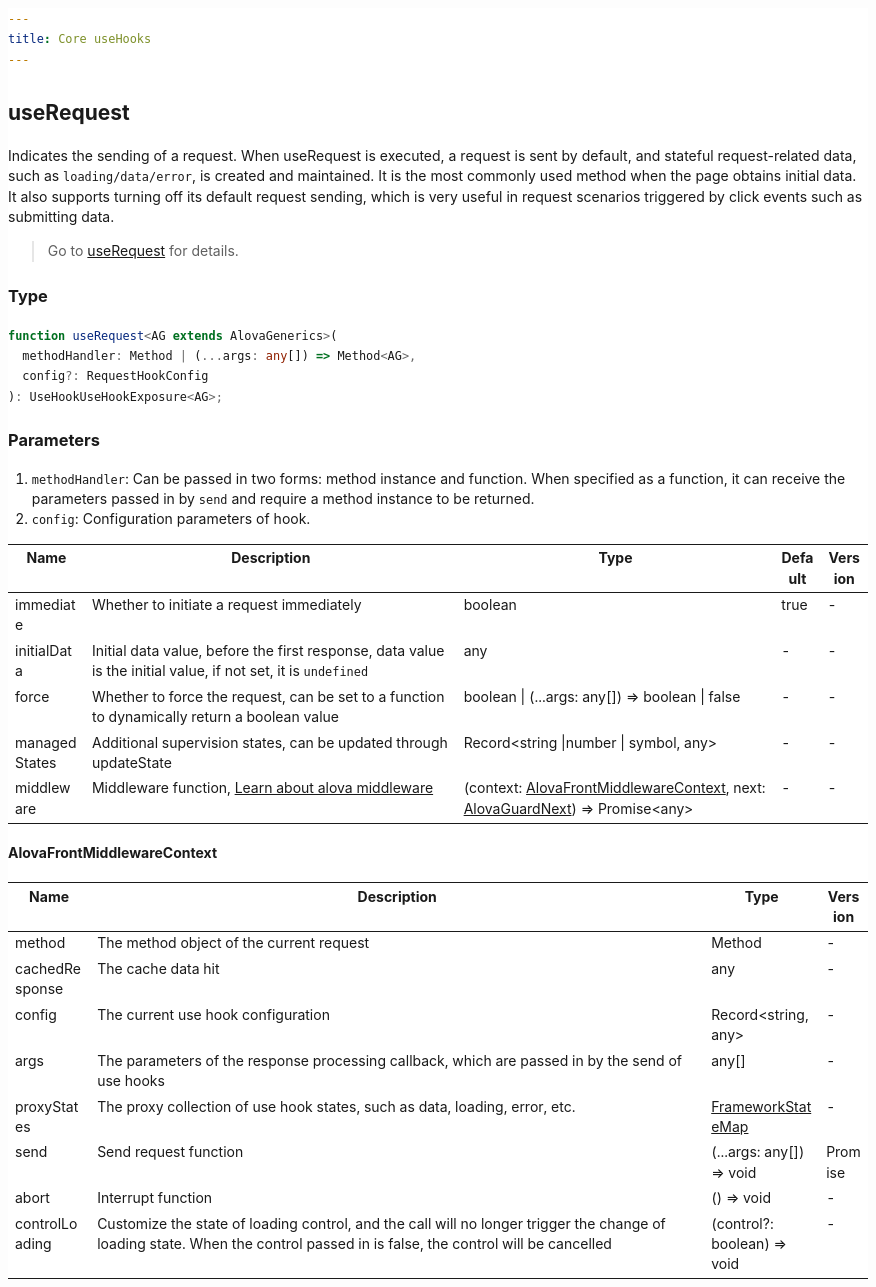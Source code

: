 ```yaml
---
title: Core useHooks
---
```


## useRequest

Indicates the sending of a request. When useRequest is executed, a request is sent by default, and stateful request-related data, such as `loading/data/error`, is created and maintained. It is the most commonly used method when the page obtains initial data. It also supports turning off its default request sending, which is very useful in request scenarios triggered by click events such as submitting data.

> Go to [useRequest](/tutorial/client/strategy/use-request) for details.

### Type

```ts
function useRequest<AG extends AlovaGenerics>(
  methodHandler: Method | (...args: any[]) => Method<AG>,
  config?: RequestHookConfig
): UseHookUseHookExposure<AG>;
```

### Parameters

1. `methodHandler`: Can be passed in two forms: method instance and function. When specified as a function, it can receive the parameters passed in by `send` and require a method instance to be returned.
2. `config`: Configuration parameters of hook.

| Name          | Description                                                                                                   | Type                                                                                                                              | Default | Version |
| ------------- | ------------------------------------------------------------------------------------------------------------- | --------------------------------------------------------------------------------------------------------------------------------- | ------- | ------- |
| immediate     | Whether to initiate a request immediately                                                                     | boolean                                                                                                                           | true    | -       |
| initialData   | Initial data value, before the first response, data value is the initial value, if not set, it is `undefined` | any                                                                                                                               | -       | -       |
| force         | Whether to force the request, can be set to a function to dynamically return a boolean value                  | boolean \| (...args: any[]) => boolean \| false                                                                                   | -       | -       |
| managedStates | Additional supervision states, can be updated through updateState                                             | Record\<string \|number \| symbol, any\>                                                                                          | -       | -       |
| middleware    | Middleware function, [Learn about alova middleware](/tutorial/client/in-depth/middleware)                     | (context: [AlovaFrontMiddlewareContext](#alovafrontmiddlewarecontext), next: [AlovaGuardNext](#alovaguardnext)) => Promise\<any\> | -       | -       |

#### AlovaFrontMiddlewareContext

| Name           | Description                                                                                                                                                                 | Type                                    | Version |
| -------------- | --------------------------------------------------------------------------------------------------------------------------------------------------------------------------- | --------------------------------------- | ------- |
| method         | The method object of the current request                                                                                                                                    | Method                                  | -       |
| cachedResponse | The cache data hit                                                                                                                                                          | any                                     | -       |
| config         | The current use hook configuration                                                                                                                                          | Record\<string, any\>                   | -       |
| args           | The parameters of the response processing callback, which are passed in by the send of use hooks                                                                            | any[]                                   | -       |
| proxyStates    | The proxy collection of use hook states, such as data, loading, error, etc.                                                                                                 | [FrameworkStateMap](#frameworkstatemap) | -       |
| send           | Send request function                                                                                                                                                       | (...args: any[]) => void                | Promise |
| abort          | Interrupt function                                                                                                                                                          | () => void                              | -       |
| controlLoading | Customize the state of loading control, and the call will no longer trigger the change of loading state. When the control passed in is false, the control will be cancelled | (control?: boolean) => void             | -       |
